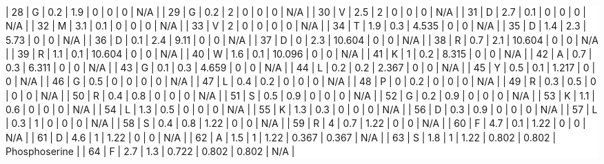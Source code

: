|    28 | G    |    0.2 |    1.9 |   0     |         0     |                   0     | N/A                                            |
|    29 | G    |    0.2 |    2   |   0     |         0     |                   0     | N/A                                            |
|    30 | V    |    2.5 |    2   |   0     |         0     |                   0     | N/A                                            |
|    31 | D    |    2.7 |    0.1 |   0     |         0     |                   0     | N/A                                            |
|    32 | M    |    3.1 |    0.1 |   0     |         0     |                   0     | N/A                                            |
|    33 | V    |    2   |    0   |   0     |         0     |                   0     | N/A                                            |
|    34 | T    |    1.9 |    0.3 |   4.535 |         0     |                   0     | N/A                                            |
|    35 | D    |    1.4 |    2.3 |   5.73  |         0     |                   0     | N/A                                            |
|    36 | D    |    0.1 |    2.4 |   9.11  |         0     |                   0     | N/A                                            |
|    37 | D    |    0   |    2.3 |  10.604 |         0     |                   0     | N/A                                            |
|    38 | R    |    0.7 |    2.1 |  10.604 |         0     |                   0     | N/A                                            |
|    39 | R    |    1.1 |    0.1 |  10.604 |         0     |                   0     | N/A                                            |
|    40 | W    |    1.6 |    0.1 |  10.096 |         0     |                   0     | N/A                                            |
|    41 | K    |    1   |    0.2 |   8.315 |         0     |                   0     | N/A                                            |
|    42 | A    |    0.7 |    0.3 |   6.311 |         0     |                   0     | N/A                                            |
|    43 | G    |    0.1 |    0.3 |   4.659 |         0     |                   0     | N/A                                            |
|    44 | L    |    0.2 |    0.2 |   2.367 |         0     |                   0     | N/A                                            |
|    45 | Y    |    0.5 |    0.1 |   1.217 |         0     |                   0     | N/A                                            |
|    46 | G    |    0.5 |    0   |   0     |         0     |                   0     | N/A                                            |
|    47 | L    |    0.4 |    0.2 |   0     |         0     |                   0     | N/A                                            |
|    48 | P    |    0   |    0.2 |   0     |         0     |                   0     | N/A                                            |
|    49 | R    |    0.3 |    0.5 |   0     |         0     |                   0     | N/A                                            |
|    50 | R    |    0.4 |    0.8 |   0     |         0     |                   0     | N/A                                            |
|    51 | S    |    0.5 |    0.9 |   0     |         0     |                   0     | N/A                                            |
|    52 | G    |    0.2 |    0.9 |   0     |         0     |                   0     | N/A                                            |
|    53 | K    |    1.1 |    0.6 |   0     |         0     |                   0     | N/A                                            |
|    54 | L    |    1.3 |    0.5 |   0     |         0     |                   0     | N/A                                            |
|    55 | K    |    1.3 |    0.3 |   0     |         0     |                   0     | N/A                                            |
|    56 | D    |    0.3 |    0.9 |   0     |         0     |                   0     | N/A                                            |
|    57 | L    |    0.3 |    1   |   0     |         0     |                   0     | N/A                                            |
|    58 | S    |    0.4 |    0.8 |   1.22  |         0     |                   0     | N/A                                            |
|    59 | R    |    4   |    0.7 |   1.22  |         0     |                   0     | N/A                                            |
|    60 | F    |    4.7 |    0.1 |   1.22  |         0     |                   0     | N/A                                            |
|    61 | D    |    4.6 |    1   |   1.22  |         0     |                   0     | N/A                                            |
|    62 | A    |    1.5 |    1   |   1.22  |         0.367 |                   0.367 | N/A                                            |
|    63 | S    |    1.8 |    1   |   1.22  |         0.802 |                   0.802 | Phosphoserine                                  |
|    64 | F    |    2.7 |    1.3 |   0.722 |         0.802 |                   0.802 | N/A                                            |